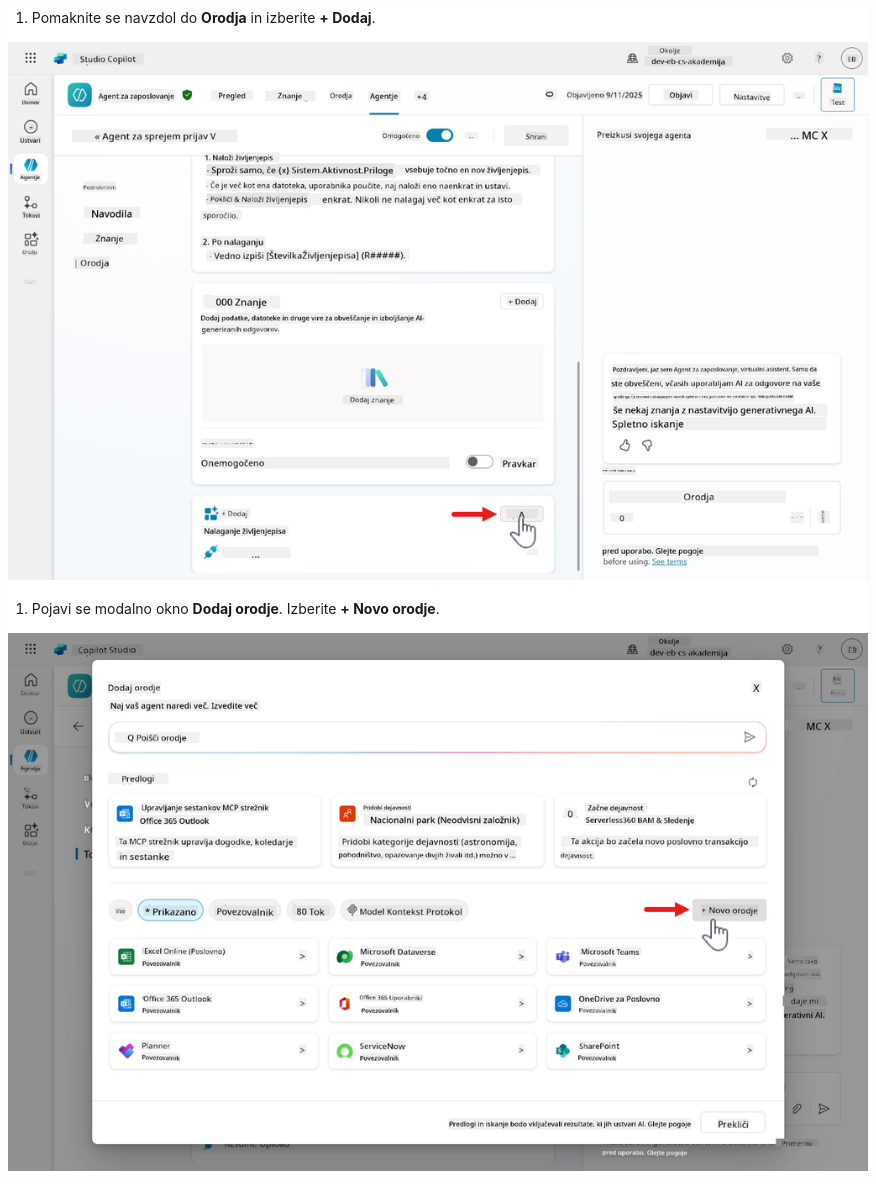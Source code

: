 1. Pomaknite se navzdol do **Orodja** in izberite **+ Dodaj**.

![Dodaj orodje](../../../../../translated_images/3.2_02_AddNewTool.7c62275fd9f28cdc1923ea056a148171048dc568ff78056958fd54862133f90e.sl.png)

1. Pojavi se modalno okno **Dodaj orodje**. Izberite **+ Novo orodje**.

![Izberi Novo orodje](../../../../../translated_images/3.2_03_SelectNewTool.215e7637a9f065a3799a1ecf248eed1e859f201d2dfdfab71a7c1dc18e454e2d.sl.png)
